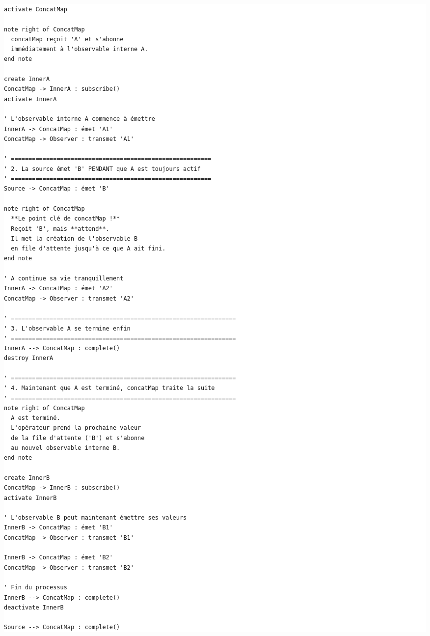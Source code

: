 ```plantuml
activate ConcatMap

note right of ConcatMap
  concatMap reçoit 'A' et s'abonne
  immédiatement à l'observable interne A.
end note

create InnerA
ConcatMap -> InnerA : subscribe()
activate InnerA

' L'observable interne A commence à émettre
InnerA -> ConcatMap : émet 'A1'
ConcatMap -> Observer : transmet 'A1'

' =========================================================
' 2. La source émet 'B' PENDANT que A est toujours actif
' =========================================================
Source -> ConcatMap : émet 'B'

note right of ConcatMap
  **Le point clé de concatMap !**
  Reçoit 'B', mais **attend**.
  Il met la création de l'observable B
  en file d'attente jusqu'à ce que A ait fini.
end note

' A continue sa vie tranquillement
InnerA -> ConcatMap : émet 'A2'
ConcatMap -> Observer : transmet 'A2'

' ================================================================
' 3. L'observable A se termine enfin
' ================================================================
InnerA --> ConcatMap : complete()
destroy InnerA

' ================================================================
' 4. Maintenant que A est terminé, concatMap traite la suite
' ================================================================
note right of ConcatMap
  A est terminé.
  L'opérateur prend la prochaine valeur
  de la file d'attente ('B') et s'abonne
  au nouvel observable interne B.
end note

create InnerB
ConcatMap -> InnerB : subscribe()
activate InnerB

' L'observable B peut maintenant émettre ses valeurs
InnerB -> ConcatMap : émet 'B1'
ConcatMap -> Observer : transmet 'B1'

InnerB -> ConcatMap : émet 'B2'
ConcatMap -> Observer : transmet 'B2'

' Fin du processus
InnerB --> ConcatMap : complete()
deactivate InnerB

Source --> ConcatMap : complete()
```